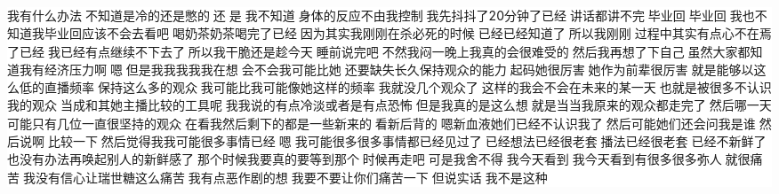 我有什么办法
不知道是冷的还是憋的
还
是
我不知道
身体的反应不由我控制
我先抖抖了20分钟了已经
讲话都讲不完
毕业回
毕业回
我也不知道我毕业回应该不会去看吧
喝奶茶奶茶喝完了已经
因为其实我刚刚在杀必死的时候
已经已经知道了
所以我刚刚
过程中其实有点心不在焉了已经
我已经有点继续不下去了
所以我干脆还是趁今天
睡前说完吧
不然我闷一晚上我真的会很难受的
然后我再想了下自己
虽然大家都知道我有经济压力啊
嗯
但是我我我我我在想
会不会我可能比她
还要缺失长久保持观众的能力
起码她很厉害
她作为前辈很厉害
就是能够以这么低的直播频率
保持这么多的观众
我可能比我可能像她这样的频率
我就没几个观众了
这样的我会不会在未来的某一天
也就是被很多不认识我的观众
当成和其她主播比较的工具呢
我我说的有点冷淡或者是有点恐怖
但是我真的是这么想
就是当当我原来的观众都走完了
然后哪一天
可能只有几位一直很坚持的观众
在看我然后剩下的都是一些新来的
看新后背的
嗯新血液她们已经不认识我了
然后可能她们还会问我是谁
然后说啊
比较一下
然后觉得我我可能很多事情已经
嗯
我可能很多很多事情都已经见过了
已经想法已经很老套
播法已经很老套
已经不新鲜了
也没有办法再唤起别人的新鲜感了
那个时候我要真的要等到那个
时候再走吧
可是我舍不得
我今天看到
我今天看到有很多很多弥人
就很痛苦
我没有信心让瑞世糖这么痛苦
我有点恶作剧的想
我要不要让你们痛苦一下
但说实话
我不是这种